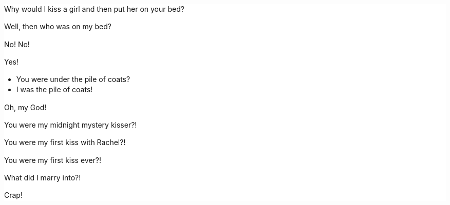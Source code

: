 Why would I kiss a girl
and then put her on your bed?

Well, then who was on my bed?

No! No!

Yes!

- You were under the pile of coats?
- I was the pile of coats!

Oh, my God!

You were my midnight mystery kisser?!

You were my first kiss with Rachel?!

You were my first kiss ever?!

What did I marry into?!

Crap!

